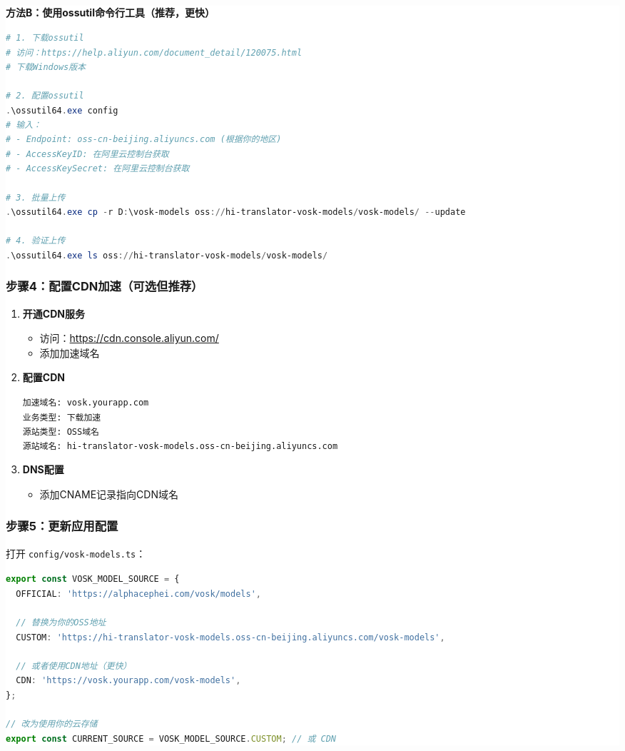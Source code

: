 **方法B：使用ossutil命令行工具（推荐，更快）**

```powershell
# 1. 下载ossutil
# 访问：https://help.aliyun.com/document_detail/120075.html
# 下载Windows版本

# 2. 配置ossutil
.\ossutil64.exe config
# 输入：
# - Endpoint: oss-cn-beijing.aliyuncs.com (根据你的地区)
# - AccessKeyID: 在阿里云控制台获取
# - AccessKeySecret: 在阿里云控制台获取

# 3. 批量上传
.\ossutil64.exe cp -r D:\vosk-models oss://hi-translator-vosk-models/vosk-models/ --update

# 4. 验证上传
.\ossutil64.exe ls oss://hi-translator-vosk-models/vosk-models/
```

### **步骤4：配置CDN加速（可选但推荐）**

1. **开通CDN服务**
   - 访问：https://cdn.console.aliyun.com/
   - 添加加速域名

2. **配置CDN**
   ```
   加速域名: vosk.yourapp.com
   业务类型: 下载加速
   源站类型: OSS域名
   源站域名: hi-translator-vosk-models.oss-cn-beijing.aliyuncs.com
   ```

3. **DNS配置**
   - 添加CNAME记录指向CDN域名

### **步骤5：更新应用配置**

打开 `config/vosk-models.ts`：

```typescript
export const VOSK_MODEL_SOURCE = {
  OFFICIAL: 'https://alphacephei.com/vosk/models',
  
  // 替换为你的OSS地址
  CUSTOM: 'https://hi-translator-vosk-models.oss-cn-beijing.aliyuncs.com/vosk-models',
  
  // 或者使用CDN地址（更快）
  CDN: 'https://vosk.yourapp.com/vosk-models',
};

// 改为使用你的云存储
export const CURRENT_SOURCE = VOSK_MODEL_SOURCE.CUSTOM; // 或 CDN
```
